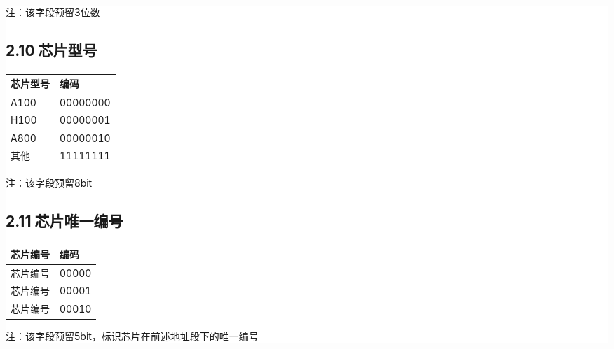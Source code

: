 注：该字段预留3位数


## 2.10 芯片型号
| 芯片型号   | 编码 | 
| :----- | :----- | 
| A100 | 00000000 |
| H100 | 00000001 |
| A800 | 00000010 |
| 其他 | 11111111 |

注：该字段预留8bit


## 2.11 芯片唯一编号
| 芯片编号   | 编码 | 
| :----- | :----- | 
| 芯片编号 | 00000 |
| 芯片编号 | 00001 |
| 芯片编号 | 00010 |

注：该字段预留5bit，标识芯片在前述地址段下的唯一编号













